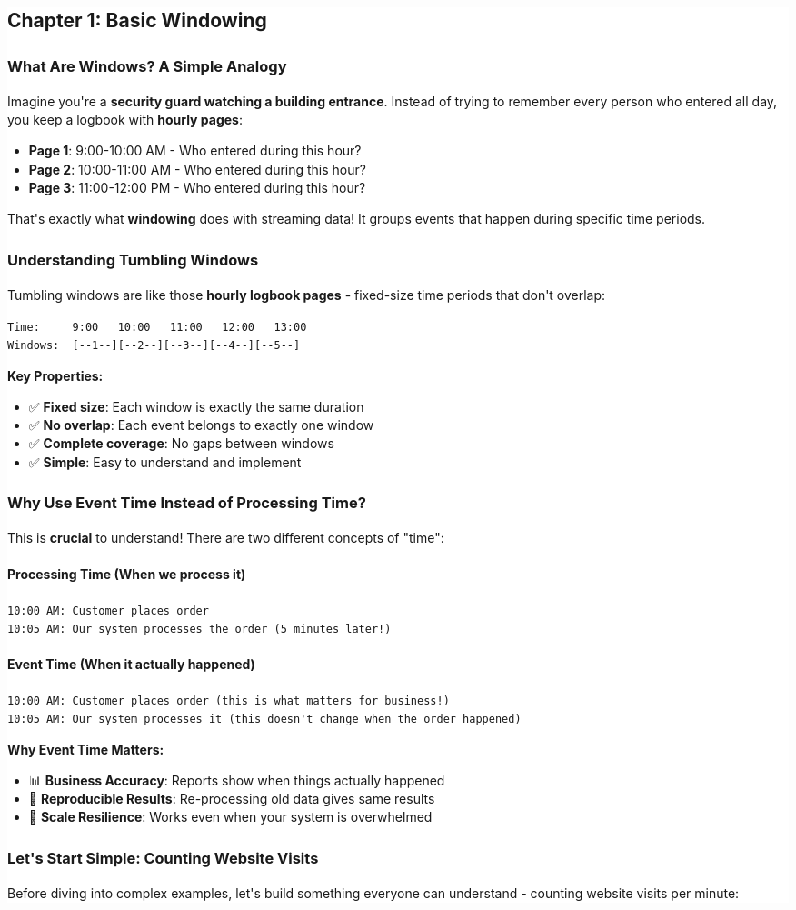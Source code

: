 
## Chapter 1: Basic Windowing

### What Are Windows? A Simple Analogy

Imagine you're a **security guard watching a building entrance**. Instead of trying to remember every person who entered all day, you keep a logbook with **hourly pages**:

- **Page 1**: 9:00-10:00 AM - Who entered during this hour?
- **Page 2**: 10:00-11:00 AM - Who entered during this hour?
- **Page 3**: 11:00-12:00 PM - Who entered during this hour?

That's exactly what **windowing** does with streaming data! It groups events that happen during specific time periods.

### Understanding Tumbling Windows

Tumbling windows are like those **hourly logbook pages** - fixed-size time periods that don't overlap:

```
Time:     9:00   10:00   11:00   12:00   13:00
Windows:  [--1--][--2--][--3--][--4--][--5--]
```

**Key Properties:**
- ✅ **Fixed size**: Each window is exactly the same duration
- ✅ **No overlap**: Each event belongs to exactly one window
- ✅ **Complete coverage**: No gaps between windows
- ✅ **Simple**: Easy to understand and implement

### Why Use Event Time Instead of Processing Time?

This is **crucial** to understand! There are two different concepts of "time":

#### Processing Time (When we process it)
```
10:00 AM: Customer places order
10:05 AM: Our system processes the order (5 minutes later!)
```

#### Event Time (When it actually happened)
```
10:00 AM: Customer places order (this is what matters for business!)
10:05 AM: Our system processes it (this doesn't change when the order happened)
```

**Why Event Time Matters:**
- 📊 **Business Accuracy**: Reports show when things actually happened
- 🔄 **Reproducible Results**: Re-processing old data gives same results
- 🚀 **Scale Resilience**: Works even when your system is overwhelmed

### Let's Start Simple: Counting Website Visits

Before diving into complex examples, let's build something everyone can understand - counting website visits per minute:
